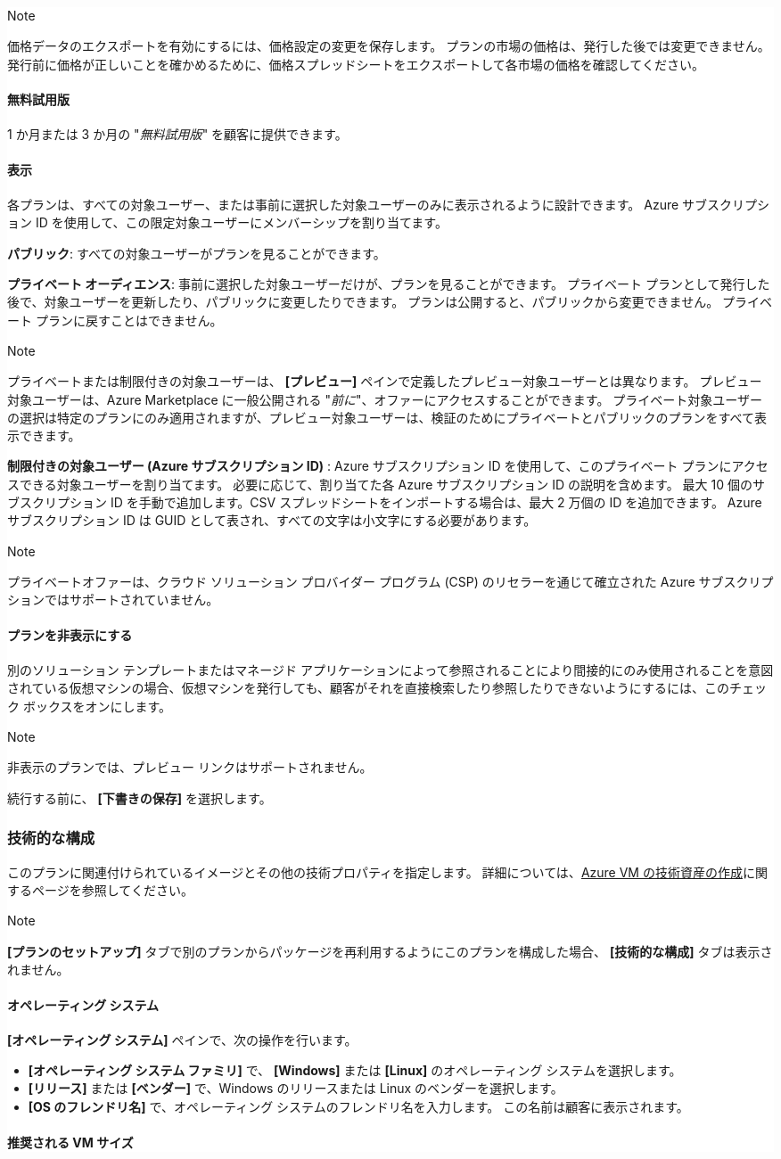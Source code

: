 > [!NOTE]
> 価格データのエクスポートを有効にするには、価格設定の変更を保存します。 プランの市場の価格は、発行した後では変更できません。 発行前に価格が正しいことを確かめるために、価格スプレッドシートをエクスポートして各市場の価格を確認してください。

#### <a name="free-trial"></a>無料試用版

1 か月または 3 か月の "*無料試用版*" を顧客に提供できます。

#### <a name="visibility"></a>表示

各プランは、すべての対象ユーザー、または事前に選択した対象ユーザーのみに表示されるように設計できます。 Azure サブスクリプション ID を使用して、この限定対象ユーザーにメンバーシップを割り当てます。

**パブリック**: すべての対象ユーザーがプランを見ることができます。

**プライベート オーディエンス**: 事前に選択した対象ユーザーだけが、プランを見ることができます。 プライベート プランとして発行した後で、対象ユーザーを更新したり、パブリックに変更したりできます。 プランは公開すると、パブリックから変更できません。 プライベート プランに戻すことはできません。

> [!NOTE]
> プライベートまたは制限付きの対象ユーザーは、 **[プレビュー]** ペインで定義したプレビュー対象ユーザーとは異なります。 プレビュー対象ユーザーは、Azure Marketplace に一般公開される "_前に_"、オファーにアクセスすることができます。 プライベート対象ユーザーの選択は特定のプランにのみ適用されますが、プレビュー対象ユーザーは、検証のためにプライベートとパブリックのプランをすべて表示できます。

**制限付きの対象ユーザー (Azure サブスクリプション ID)** : Azure サブスクリプション ID を使用して、このプライベート プランにアクセスできる対象ユーザーを割り当てます。 必要に応じて、割り当てた各 Azure サブスクリプション ID の説明を含めます。 最大 10 個のサブスクリプション ID を手動で追加します。CSV スプレッドシートをインポートする場合は、最大 2 万個の ID を追加できます。 Azure サブスクリプション ID は GUID として表され、すべての文字は小文字にする必要があります。

>[!Note]
>プライベートオファーは、クラウド ソリューション プロバイダー プログラム (CSP) のリセラーを通じて確立された Azure サブスクリプションではサポートされていません。

#### <a name="hide-a-plan"></a>プランを非表示にする

別のソリューション テンプレートまたはマネージド アプリケーションによって参照されることにより間接的にのみ使用されることを意図されている仮想マシンの場合、仮想マシンを発行しても、顧客がそれを直接検索したり参照したりできないようにするには、このチェック ボックスをオンにします。

> [!NOTE]
> 非表示のプランでは、プレビュー リンクはサポートされません。

続行する前に、 **[下書きの保存]** を選択します。

### <a name="technical-configuration"></a>技術的な構成

このプランに関連付けられているイメージとその他の技術プロパティを指定します。 詳細については、[Azure VM の技術資産の作成](create-azure-container-technical-assets.md)に関するページを参照してください。

> [!NOTE]
> **[プランのセットアップ]** タブで別のプランからパッケージを再利用するようにこのプランを構成した場合、 **[技術的な構成]** タブは表示されません。

#### <a name="operating-system"></a>オペレーティング システム

**[オペレーティング システム]** ペインで、次の操作を行います。

- **[オペレーティング システム ファミリ]** で、 **[Windows]** または **[Linux]** のオペレーティング システムを選択します。
- **[リリース]** または **[ベンダー]** で、Windows のリリースまたは Linux のベンダーを選択します。
- **[OS のフレンドリ名]** で、オペレーティング システムのフレンドリ名を入力します。 この名前は顧客に表示されます。

#### <a name="recommended-vm-sizes"></a>推奨される VM サイズ
